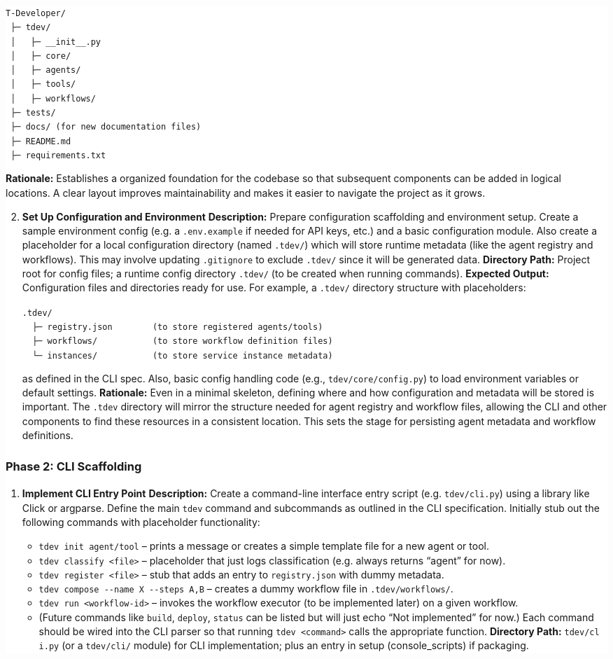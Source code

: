    ```plaintext
   T-Developer/
    ├─ tdev/
    │   ├─ __init__.py
    │   ├─ core/
    │   ├─ agents/
    │   ├─ tools/
    │   ├─ workflows/
    ├─ tests/
    ├─ docs/ (for new documentation files)
    ├─ README.md
    ├─ requirements.txt
   ```

   **Rationale:** Establishes a organized foundation for the codebase so that subsequent components can be added in logical locations. A clear layout improves maintainability and makes it easier to navigate the project as it grows.

2. **Set Up Configuration and Environment**
   **Description:** Prepare configuration scaffolding and environment setup. Create a sample environment config (e.g. a `.env.example` if needed for API keys, etc.) and a basic configuration module. Also create a placeholder for a local configuration directory (named `.tdev/`) which will store runtime metadata (like the agent registry and workflows). This may involve updating `.gitignore` to exclude `.tdev/` since it will be generated data.
   **Directory Path:** Project root for config files; a runtime config directory `.tdev/` (to be created when running commands).
   **Expected Output:** Configuration files and directories ready for use. For example, a `.tdev/` directory structure with placeholders:

   ```plaintext
   .tdev/  
     ├─ registry.json        (to store registered agents/tools)  
     ├─ workflows/           (to store workflow definition files)  
     └─ instances/           (to store service instance metadata)  
   ```

   as defined in the CLI spec. Also, basic config handling code (e.g., `tdev/core/config.py`) to load environment variables or default settings.
   **Rationale:** Even in a minimal skeleton, defining where and how configuration and metadata will be stored is important. The `.tdev` directory will mirror the structure needed for agent registry and workflow files, allowing the CLI and other components to find these resources in a consistent location. This sets the stage for persisting agent metadata and workflow definitions.

### Phase 2: CLI Scaffolding

1. **Implement CLI Entry Point**
   **Description:** Create a command-line interface entry script (e.g. `tdev/cli.py`) using a library like Click or argparse. Define the main `tdev` command and subcommands as outlined in the CLI specification. Initially stub out the following commands with placeholder functionality:

   * `tdev init agent/tool` – prints a message or creates a simple template file for a new agent or tool.
   * `tdev classify <file>` – placeholder that just logs classification (e.g. always returns “agent” for now).
   * `tdev register <file>` – stub that adds an entry to `registry.json` with dummy metadata.
   * `tdev compose --name X --steps A,B` – creates a dummy workflow file in `.tdev/workflows/`.
   * `tdev run <workflow-id>` – invokes the workflow executor (to be implemented later) on a given workflow.
   * (Future commands like `build`, `deploy`, `status` can be listed but will just echo “Not implemented” for now.)
     Each command should be wired into the CLI parser so that running `tdev <command>` calls the appropriate function.
     **Directory Path:** `tdev/cli.py` (or a `tdev/cli/` module) for CLI implementation; plus an entry in setup (console\_scripts) if packaging.